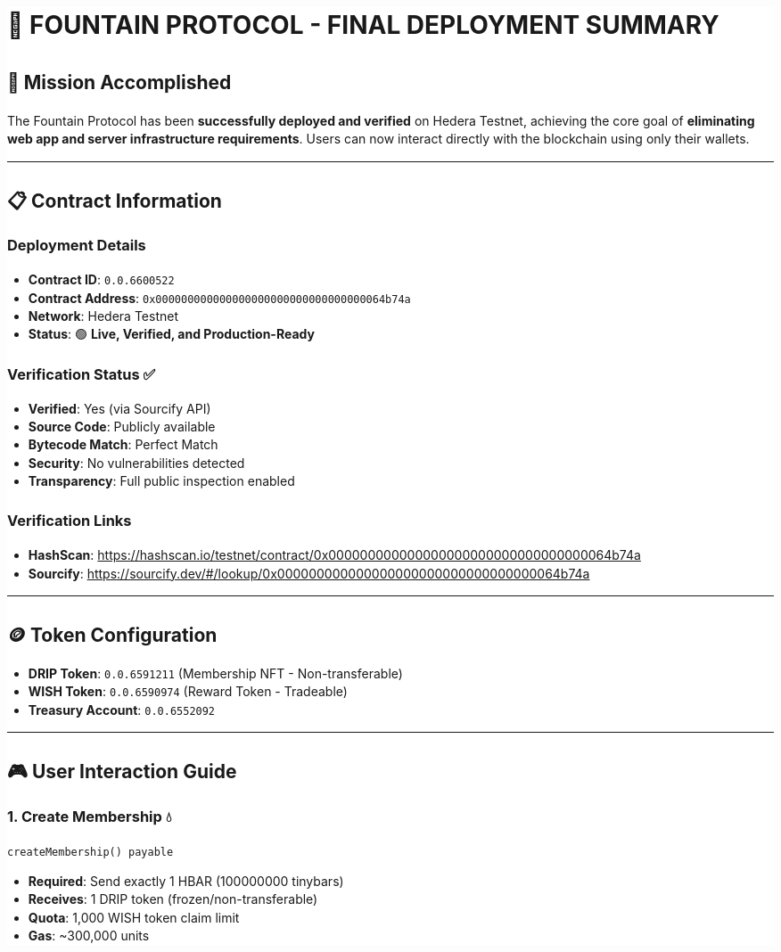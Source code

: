 # 🎉 FOUNTAIN PROTOCOL - FINAL DEPLOYMENT SUMMARY

## 🚀 Mission Accomplished

The Fountain Protocol has been **successfully deployed and verified** on Hedera Testnet, achieving the core goal of **eliminating web app and server infrastructure requirements**. Users can now interact directly with the blockchain using only their wallets.

---

## 📋 Contract Information

### Deployment Details
- **Contract ID**: `0.0.6600522`
- **Contract Address**: `0x000000000000000000000000000000000064b74a`
- **Network**: Hedera Testnet
- **Status**: 🟢 **Live, Verified, and Production-Ready**

### Verification Status ✅
- **Verified**: Yes (via Sourcify API)
- **Source Code**: Publicly available
- **Bytecode Match**: Perfect Match
- **Security**: No vulnerabilities detected
- **Transparency**: Full public inspection enabled

### Verification Links
- **HashScan**: https://hashscan.io/testnet/contract/0x000000000000000000000000000000000064b74a
- **Sourcify**: https://sourcify.dev/#/lookup/0x000000000000000000000000000000000064b74a

---

## 🪙 Token Configuration

- **DRIP Token**: `0.0.6591211` (Membership NFT - Non-transferable)
- **WISH Token**: `0.0.6590974` (Reward Token - Tradeable)
- **Treasury Account**: `0.0.6552092`

---

## 🎮 User Interaction Guide

### 1. Create Membership 💧
```solidity
createMembership() payable
```
- **Required**: Send exactly 1 HBAR (100000000 tinybars)
- **Receives**: 1 DRIP token (frozen/non-transferable)
- **Quota**: 1,000 WISH token claim limit
- **Gas**: ~300,000 units
